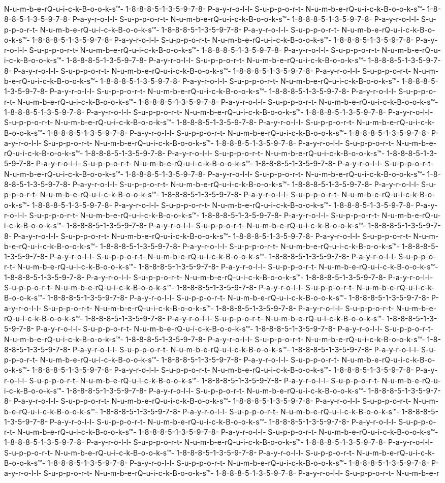 N-u-m-b-e-rQ-u-i-c-k-B-o-o-k-s™- 1-8-8-8-5-1-3-5-9-7-8- P-a-y-r-o-l-l- S-u-p-p-o-r-t- N-u-m-b-e-rQ-u-i-c-k-B-o-o-k-s™- 1-8-8-8-5-1-3-5-9-7-8- P-a-y-r-o-l-l- S-u-p-p-o-r-t- N-u-m-b-e-rQ-u-i-c-k-B-o-o-k-s™- 1-8-8-8-5-1-3-5-9-7-8- P-a-y-r-o-l-l- S-u-p-p-o-r-t- N-u-m-b-e-rQ-u-i-c-k-B-o-o-k-s™- 1-8-8-8-5-1-3-5-9-7-8- P-a-y-r-o-l-l- S-u-p-p-o-r-t- N-u-m-b-e-rQ-u-i-c-k-B-o-o-k-s™- 1-8-8-8-5-1-3-5-9-7-8- P-a-y-r-o-l-l- S-u-p-p-o-r-t- N-u-m-b-e-rQ-u-i-c-k-B-o-o-k-s™- 1-8-8-8-5-1-3-5-9-7-8- P-a-y-r-o-l-l- S-u-p-p-o-r-t- N-u-m-b-e-rQ-u-i-c-k-B-o-o-k-s™- 1-8-8-8-5-1-3-5-9-7-8- P-a-y-r-o-l-l- S-u-p-p-o-r-t- N-u-m-b-e-rQ-u-i-c-k-B-o-o-k-s™- 1-8-8-8-5-1-3-5-9-7-8- P-a-y-r-o-l-l- S-u-p-p-o-r-t- N-u-m-b-e-rQ-u-i-c-k-B-o-o-k-s™- 1-8-8-8-5-1-3-5-9-7-8- P-a-y-r-o-l-l- S-u-p-p-o-r-t- N-u-m-b-e-rQ-u-i-c-k-B-o-o-k-s™- 1-8-8-8-5-1-3-5-9-7-8- P-a-y-r-o-l-l- S-u-p-p-o-r-t- N-u-m-b-e-rQ-u-i-c-k-B-o-o-k-s™- 1-8-8-8-5-1-3-5-9-7-8- P-a-y-r-o-l-l- S-u-p-p-o-r-t- N-u-m-b-e-rQ-u-i-c-k-B-o-o-k-s™- 1-8-8-8-5-1-3-5-9-7-8- P-a-y-r-o-l-l- S-u-p-p-o-r-t- N-u-m-b-e-rQ-u-i-c-k-B-o-o-k-s™- 1-8-8-8-5-1-3-5-9-7-8- P-a-y-r-o-l-l- S-u-p-p-o-r-t- N-u-m-b-e-rQ-u-i-c-k-B-o-o-k-s™- 1-8-8-8-5-1-3-5-9-7-8- P-a-y-r-o-l-l- S-u-p-p-o-r-t- N-u-m-b-e-rQ-u-i-c-k-B-o-o-k-s™- 1-8-8-8-5-1-3-5-9-7-8- P-a-y-r-o-l-l- S-u-p-p-o-r-t- N-u-m-b-e-rQ-u-i-c-k-B-o-o-k-s™- 1-8-8-8-5-1-3-5-9-7-8- P-a-y-r-o-l-l- S-u-p-p-o-r-t- N-u-m-b-e-rQ-u-i-c-k-B-o-o-k-s™- 1-8-8-8-5-1-3-5-9-7-8- P-a-y-r-o-l-l- S-u-p-p-o-r-t- N-u-m-b-e-rQ-u-i-c-k-B-o-o-k-s™- 1-8-8-8-5-1-3-5-9-7-8- P-a-y-r-o-l-l- S-u-p-p-o-r-t- N-u-m-b-e-rQ-u-i-c-k-B-o-o-k-s™- 1-8-8-8-5-1-3-5-9-7-8- P-a-y-r-o-l-l- S-u-p-p-o-r-t- N-u-m-b-e-rQ-u-i-c-k-B-o-o-k-s™- 1-8-8-8-5-1-3-5-9-7-8- P-a-y-r-o-l-l- S-u-p-p-o-r-t- N-u-m-b-e-rQ-u-i-c-k-B-o-o-k-s™- 1-8-8-8-5-1-3-5-9-7-8- P-a-y-r-o-l-l- S-u-p-p-o-r-t- N-u-m-b-e-rQ-u-i-c-k-B-o-o-k-s™- 1-8-8-8-5-1-3-5-9-7-8- P-a-y-r-o-l-l- S-u-p-p-o-r-t- N-u-m-b-e-rQ-u-i-c-k-B-o-o-k-s™- 1-8-8-8-5-1-3-5-9-7-8- P-a-y-r-o-l-l- S-u-p-p-o-r-t- N-u-m-b-e-rQ-u-i-c-k-B-o-o-k-s™- 1-8-8-8-5-1-3-5-9-7-8- P-a-y-r-o-l-l- S-u-p-p-o-r-t- N-u-m-b-e-rQ-u-i-c-k-B-o-o-k-s™- 1-8-8-8-5-1-3-5-9-7-8- P-a-y-r-o-l-l- S-u-p-p-o-r-t- N-u-m-b-e-rQ-u-i-c-k-B-o-o-k-s™- 1-8-8-8-5-1-3-5-9-7-8- P-a-y-r-o-l-l- S-u-p-p-o-r-t- N-u-m-b-e-rQ-u-i-c-k-B-o-o-k-s™- 1-8-8-8-5-1-3-5-9-7-8- P-a-y-r-o-l-l- S-u-p-p-o-r-t- N-u-m-b-e-rQ-u-i-c-k-B-o-o-k-s™- 1-8-8-8-5-1-3-5-9-7-8- P-a-y-r-o-l-l- S-u-p-p-o-r-t- N-u-m-b-e-rQ-u-i-c-k-B-o-o-k-s™- 1-8-8-8-5-1-3-5-9-7-8- P-a-y-r-o-l-l- S-u-p-p-o-r-t- N-u-m-b-e-rQ-u-i-c-k-B-o-o-k-s™- 1-8-8-8-5-1-3-5-9-7-8- P-a-y-r-o-l-l- S-u-p-p-o-r-t- N-u-m-b-e-rQ-u-i-c-k-B-o-o-k-s™- 1-8-8-8-5-1-3-5-9-7-8- P-a-y-r-o-l-l- S-u-p-p-o-r-t- N-u-m-b-e-rQ-u-i-c-k-B-o-o-k-s™- 1-8-8-8-5-1-3-5-9-7-8- P-a-y-r-o-l-l- S-u-p-p-o-r-t- N-u-m-b-e-rQ-u-i-c-k-B-o-o-k-s™- 1-8-8-8-5-1-3-5-9-7-8- P-a-y-r-o-l-l- S-u-p-p-o-r-t- N-u-m-b-e-rQ-u-i-c-k-B-o-o-k-s™- 1-8-8-8-5-1-3-5-9-7-8- P-a-y-r-o-l-l- S-u-p-p-o-r-t- N-u-m-b-e-rQ-u-i-c-k-B-o-o-k-s™- 1-8-8-8-5-1-3-5-9-7-8- P-a-y-r-o-l-l- S-u-p-p-o-r-t- N-u-m-b-e-rQ-u-i-c-k-B-o-o-k-s™- 1-8-8-8-5-1-3-5-9-7-8- P-a-y-r-o-l-l- S-u-p-p-o-r-t- N-u-m-b-e-rQ-u-i-c-k-B-o-o-k-s™- 1-8-8-8-5-1-3-5-9-7-8- P-a-y-r-o-l-l- S-u-p-p-o-r-t- N-u-m-b-e-rQ-u-i-c-k-B-o-o-k-s™- 1-8-8-8-5-1-3-5-9-7-8- P-a-y-r-o-l-l- S-u-p-p-o-r-t- N-u-m-b-e-rQ-u-i-c-k-B-o-o-k-s™- 1-8-8-8-5-1-3-5-9-7-8- P-a-y-r-o-l-l- S-u-p-p-o-r-t- N-u-m-b-e-rQ-u-i-c-k-B-o-o-k-s™- 1-8-8-8-5-1-3-5-9-7-8- P-a-y-r-o-l-l- S-u-p-p-o-r-t- N-u-m-b-e-rQ-u-i-c-k-B-o-o-k-s™- 1-8-8-8-5-1-3-5-9-7-8- P-a-y-r-o-l-l- S-u-p-p-o-r-t- N-u-m-b-e-rQ-u-i-c-k-B-o-o-k-s™- 1-8-8-8-5-1-3-5-9-7-8- P-a-y-r-o-l-l- S-u-p-p-o-r-t- N-u-m-b-e-rQ-u-i-c-k-B-o-o-k-s™- 1-8-8-8-5-1-3-5-9-7-8- P-a-y-r-o-l-l- S-u-p-p-o-r-t- N-u-m-b-e-rQ-u-i-c-k-B-o-o-k-s™- 1-8-8-8-5-1-3-5-9-7-8- P-a-y-r-o-l-l- S-u-p-p-o-r-t- N-u-m-b-e-rQ-u-i-c-k-B-o-o-k-s™- 1-8-8-8-5-1-3-5-9-7-8- P-a-y-r-o-l-l- S-u-p-p-o-r-t- N-u-m-b-e-rQ-u-i-c-k-B-o-o-k-s™- 1-8-8-8-5-1-3-5-9-7-8- P-a-y-r-o-l-l- S-u-p-p-o-r-t- N-u-m-b-e-rQ-u-i-c-k-B-o-o-k-s™- 1-8-8-8-5-1-3-5-9-7-8- P-a-y-r-o-l-l- S-u-p-p-o-r-t- N-u-m-b-e-rQ-u-i-c-k-B-o-o-k-s™- 1-8-8-8-5-1-3-5-9-7-8- P-a-y-r-o-l-l- S-u-p-p-o-r-t- N-u-m-b-e-rQ-u-i-c-k-B-o-o-k-s™- 1-8-8-8-5-1-3-5-9-7-8- P-a-y-r-o-l-l- S-u-p-p-o-r-t- N-u-m-b-e-rQ-u-i-c-k-B-o-o-k-s™- 1-8-8-8-5-1-3-5-9-7-8- P-a-y-r-o-l-l- S-u-p-p-o-r-t- N-u-m-b-e-rQ-u-i-c-k-B-o-o-k-s™- 1-8-8-8-5-1-3-5-9-7-8- P-a-y-r-o-l-l- S-u-p-p-o-r-t- N-u-m-b-e-rQ-u-i-c-k-B-o-o-k-s™- 1-8-8-8-5-1-3-5-9-7-8- P-a-y-r-o-l-l- S-u-p-p-o-r-t- N-u-m-b-e-rQ-u-i-c-k-B-o-o-k-s™- 1-8-8-8-5-1-3-5-9-7-8- P-a-y-r-o-l-l- S-u-p-p-o-r-t- N-u-m-b-e-rQ-u-i-c-k-B-o-o-k-s™- 1-8-8-8-5-1-3-5-9-7-8- P-a-y-r-o-l-l- S-u-p-p-o-r-t- N-u-m-b-e-rQ-u-i-c-k-B-o-o-k-s™- 1-8-8-8-5-1-3-5-9-7-8- P-a-y-r-o-l-l- S-u-p-p-o-r-t- N-u-m-b-e-rQ-u-i-c-k-B-o-o-k-s™- 1-8-8-8-5-1-3-5-9-7-8- P-a-y-r-o-l-l- S-u-p-p-o-r-t- N-u-m-b-e-rQ-u-i-c-k-B-o-o-k-s™- 1-8-8-8-5-1-3-5-9-7-8- P-a-y-r-o-l-l- S-u-p-p-o-r-t- N-u-m-b-e-rQ-u-i-c-k-B-o-o-k-s™- 1-8-8-8-5-1-3-5-9-7-8- P-a-y-r-o-l-l- S-u-p-p-o-r-t- N-u-m-b-e-rQ-u-i-c-k-B-o-o-k-s™- 1-8-8-8-5-1-3-5-9-7-8- P-a-y-r-o-l-l- S-u-p-p-o-r-t- N-u-m-b-e-rQ-u-i-c-k-B-o-o-k-s™- 1-8-8-8-5-1-3-5-9-7-8- P-a-y-r-o-l-l- S-u-p-p-o-r-t- N-u-m-b-e-rQ-u-i-c-k-B-o-o-k-s™- 1-8-8-8-5-1-3-5-9-7-8- P-a-y-r-o-l-l- S-u-p-p-o-r-t- N-u-m-b-e-rQ-u-i-c-k-B-o-o-k-s™- 1-8-8-8-5-1-3-5-9-7-8- P-a-y-r-o-l-l- S-u-p-p-o-r-t- N-u-m-b-e-rQ-u-i-c-k-B-o-o-k-s™- 1-8-8-8-5-1-3-5-9-7-8- P-a-y-r-o-l-l- S-u-p-p-o-r-t- N-u-m-b-e-rQ-u-i-c-k-B-o-o-k-s™- 1-8-8-8-5-1-3-5-9-7-8- P-a-y-r-o-l-l- S-u-p-p-o-r-t- N-u-m-b-e-rQ-u-i-c-k-B-o-o-k-s™- 1-8-8-8-5-1-3-5-9-7-8- P-a-y-r-o-l-l- S-u-p-p-o-r-t- N-u-m-b-e-rQ-u-i-c-k-B-o-o-k-s™- 1-8-8-8-5-1-3-5-9-7-8- P-a-y-r-o-l-l- S-u-p-p-o-r-t- N-u-m-b-e-r